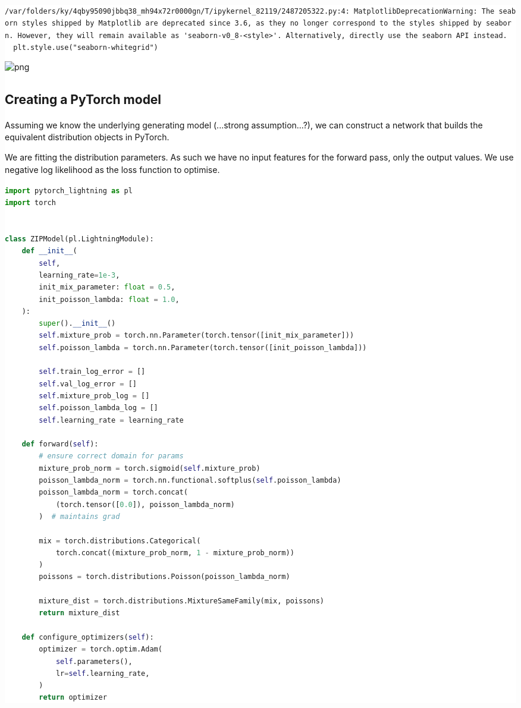     /var/folders/ky/4qby95090jbbq38_mh94x72r0000gn/T/ipykernel_82119/2487205322.py:4: MatplotlibDeprecationWarning: The seaborn styles shipped by Matplotlib are deprecated since 3.6, as they no longer correspond to the styles shipped by seaborn. However, they will remain available as 'seaborn-v0_8-<style>'. Alternatively, directly use the seaborn API instead.
      plt.style.use("seaborn-whitegrid")



    
![png](https://raw.githubusercontent.com/stanton119/data-analysis/markdown/neural_networks/fitting_multimodal_distributions/zero_inflated_poisson_pytorch/zero_inflated_poisson_files/zero_inflated_poisson_2_1.png)


## Creating a PyTorch model

Assuming we know the underlying generating model (...strong assumption...?), we can construct a network that builds the equivalent distribution objects in PyTorch.

We are fitting the distribution parameters.
As such we have no input features for the forward pass, only the output values.
We use negative log likelihood as the loss function to optimise.


```python
import pytorch_lightning as pl
import torch


class ZIPModel(pl.LightningModule):
    def __init__(
        self,
        learning_rate=1e-3,
        init_mix_parameter: float = 0.5,
        init_poisson_lambda: float = 1.0,
    ):
        super().__init__()
        self.mixture_prob = torch.nn.Parameter(torch.tensor([init_mix_parameter]))
        self.poisson_lambda = torch.nn.Parameter(torch.tensor([init_poisson_lambda]))

        self.train_log_error = []
        self.val_log_error = []
        self.mixture_prob_log = []
        self.poisson_lambda_log = []
        self.learning_rate = learning_rate

    def forward(self):
        # ensure correct domain for params
        mixture_prob_norm = torch.sigmoid(self.mixture_prob)
        poisson_lambda_norm = torch.nn.functional.softplus(self.poisson_lambda)
        poisson_lambda_norm = torch.concat(
            (torch.tensor([0.0]), poisson_lambda_norm)
        )  # maintains grad

        mix = torch.distributions.Categorical(
            torch.concat((mixture_prob_norm, 1 - mixture_prob_norm))
        )
        poissons = torch.distributions.Poisson(poisson_lambda_norm)

        mixture_dist = torch.distributions.MixtureSameFamily(mix, poissons)
        return mixture_dist

    def configure_optimizers(self):
        optimizer = torch.optim.Adam(
            self.parameters(),
            lr=self.learning_rate,
        )
        return optimizer

```